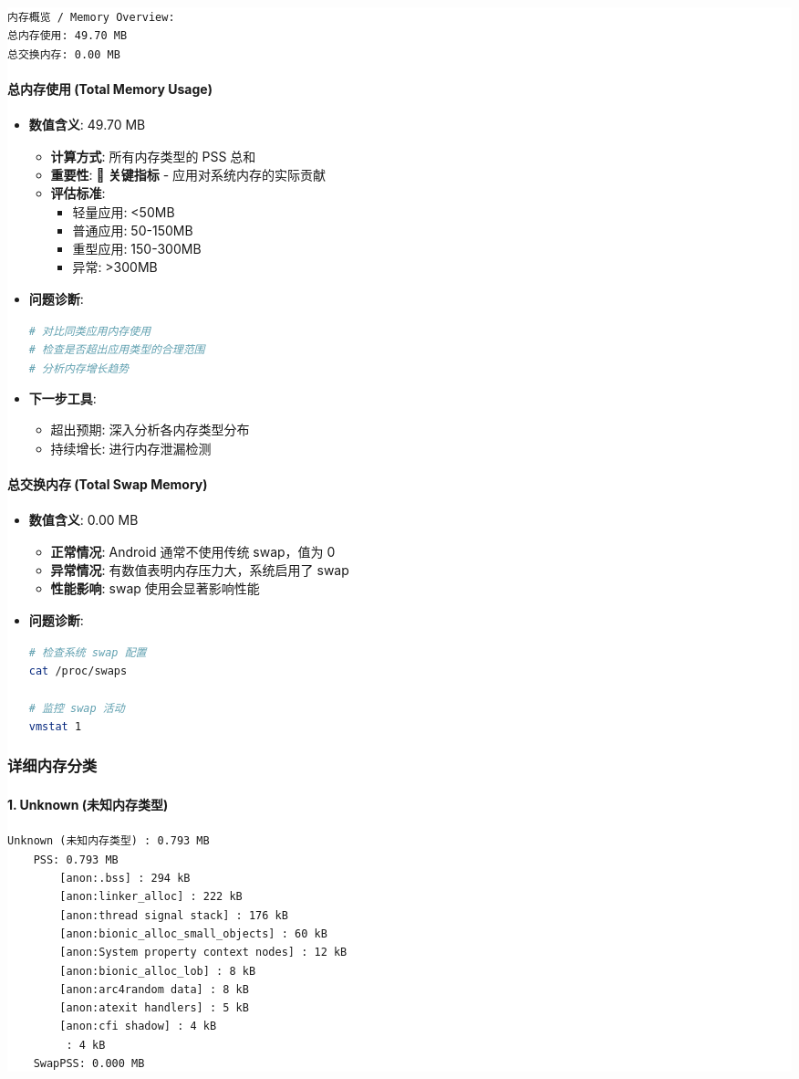 ```
内存概览 / Memory Overview:
总内存使用: 49.70 MB
总交换内存: 0.00 MB
```

#### 总内存使用 (Total Memory Usage)
- **数值含义**: 49.70 MB
  - **计算方式**: 所有内存类型的 PSS 总和
  - **重要性**: 🔴 **关键指标** - 应用对系统内存的实际贡献
  - **评估标准**:
    - 轻量应用: <50MB
    - 普通应用: 50-150MB  
    - 重型应用: 150-300MB
    - 异常: >300MB

- **问题诊断**:
  ```bash
  # 对比同类应用内存使用
  # 检查是否超出应用类型的合理范围
  # 分析内存增长趋势
  ```

- **下一步工具**: 
  - 超出预期: 深入分析各内存类型分布
  - 持续增长: 进行内存泄漏检测

#### 总交换内存 (Total Swap Memory)
- **数值含义**: 0.00 MB
  - **正常情况**: Android 通常不使用传统 swap，值为 0
  - **异常情况**: 有数值表明内存压力大，系统启用了 swap
  - **性能影响**: swap 使用会显著影响性能

- **问题诊断**:
  ```bash
  # 检查系统 swap 配置
  cat /proc/swaps
  
  # 监控 swap 活动
  vmstat 1
  ```

### 详细内存分类

#### 1. Unknown (未知内存类型)

```
Unknown (未知内存类型) : 0.793 MB
    PSS: 0.793 MB
        [anon:.bss] : 294 kB
        [anon:linker_alloc] : 222 kB
        [anon:thread signal stack] : 176 kB
        [anon:bionic_alloc_small_objects] : 60 kB
        [anon:System property context nodes] : 12 kB
        [anon:bionic_alloc_lob] : 8 kB
        [anon:arc4random data] : 8 kB
        [anon:atexit handlers] : 5 kB
        [anon:cfi shadow] : 4 kB
         : 4 kB
    SwapPSS: 0.000 MB
```
